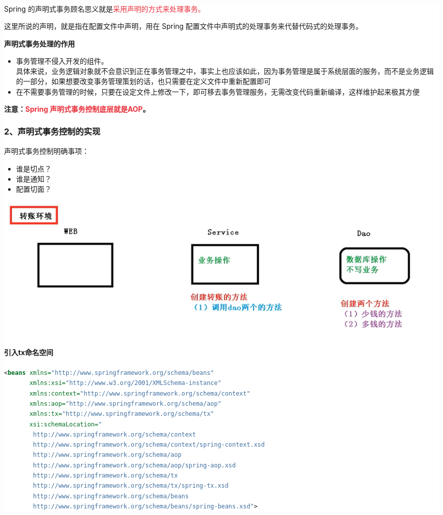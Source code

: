 Spring 的声明式事务顾名思义就是<font style="color:#E8323C;">采用声明的方式来处理事务。</font>



这里所说的声明，就是指在配置文件中声明，用在 Spring 配置文件中声明式的处理事务来代替代码式的处理事务。



**声明式事务处理的作用**

+  事务管理不侵入开发的组件。  
具体来说，业务逻辑对象就不会意识到正在事务管理之中，事实上也应该如此，因为事务管理是属于系统层面的服务，而不是业务逻辑的一部分，如果想要改变事务管理策划的话，也只需要在定义文件中重新配置即可 
+  在不需要事务管理的时候，只要在设定文件上修改一下，即可移去事务管理服务，无需改变代码重新编译，这样维护起来极其方便 



**注意：****<font style="color:#E8323C;">Spring 声明式事务控制底层就是AOP</font>****。**



### 2、声明式事务控制的实现


声明式事务控制明确事项：

+ 谁是切点？
+ 谁是通知？
+ 配置切面？



![1660716825618-835e66fe-95f9-479f-8b3d-365654650cd2.png](./img/ryqU5dFioc0MKrWg/1660716825618-835e66fe-95f9-479f-8b3d-365654650cd2-456688.png)



#### 引入tx命名空间


```xml
<beans xmlns="http://www.springframework.org/schema/beans"
       xmlns:xsi="http://www.w3.org/2001/XMLSchema-instance"
       xmlns:context="http://www.springframework.org/schema/context"
       xmlns:aop="http://www.springframework.org/schema/aop"
       xmlns:tx="http://www.springframework.org/schema/tx"
       xsi:schemaLocation="
        http://www.springframework.org/schema/context
        http://www.springframework.org/schema/context/spring-context.xsd
        http://www.springframework.org/schema/aop
        http://www.springframework.org/schema/aop/spring-aop.xsd
        http://www.springframework.org/schema/tx 
        http://www.springframework.org/schema/tx/spring-tx.xsd
        http://www.springframework.org/schema/beans
        http://www.springframework.org/schema/beans/spring-beans.xsd">
```
